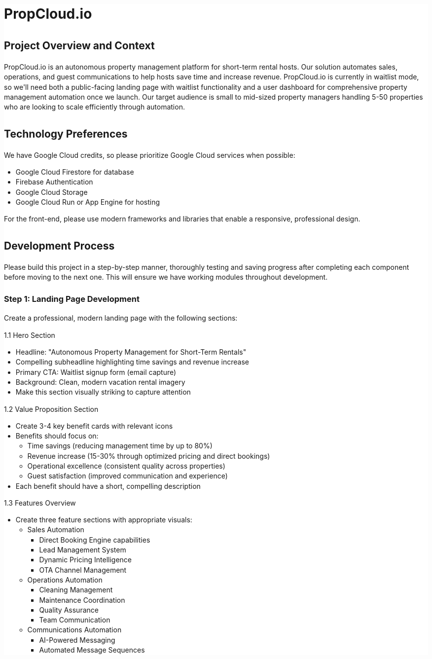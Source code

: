 # PropCloud.io

## Project Overview and Context

PropCloud.io is an autonomous property management platform for short-term rental hosts. Our solution automates sales, operations, and guest communications to help hosts save time and increase revenue. PropCloud.io is currently in waitlist mode, so we'll need both a public-facing landing page with waitlist functionality and a user dashboard for comprehensive property management automation once we launch. Our target audience is small to mid-sized property managers handling 5-50 properties who are looking to scale efficiently through automation.

## Technology Preferences

We have Google Cloud credits, so please prioritize Google Cloud services when possible:
- Google Cloud Firestore for database
- Firebase Authentication
- Google Cloud Storage
- Google Cloud Run or App Engine for hosting

For the front-end, please use modern frameworks and libraries that enable a responsive, professional design.

## Development Process

Please build this project in a step-by-step manner, thoroughly testing and saving progress after completing each component before moving to the next one. This will ensure we have working modules throughout development.

### Step 1: Landing Page Development

Create a professional, modern landing page with the following sections:

1.1 Hero Section
- Headline: "Autonomous Property Management for Short-Term Rentals"
- Compelling subheadline highlighting time savings and revenue increase
- Primary CTA: Waitlist signup form (email capture)
- Background: Clean, modern vacation rental imagery
- Make this section visually striking to capture attention

1.2 Value Proposition Section
- Create 3-4 key benefit cards with relevant icons
- Benefits should focus on:
  - Time savings (reducing management time by up to 80%)
  - Revenue increase (15-30% through optimized pricing and direct bookings)
  - Operational excellence (consistent quality across properties)
  - Guest satisfaction (improved communication and experience)
- Each benefit should have a short, compelling description

1.3 Features Overview
- Create three feature sections with appropriate visuals:
  - Sales Automation
    - Direct Booking Engine capabilities
    - Lead Management System
    - Dynamic Pricing Intelligence
    - OTA Channel Management
  - Operations Automation
    - Cleaning Management
    - Maintenance Coordination
    - Quality Assurance
    - Team Communication
  - Communications Automation
    - AI-Powered Messaging
    - Automated Message Sequences